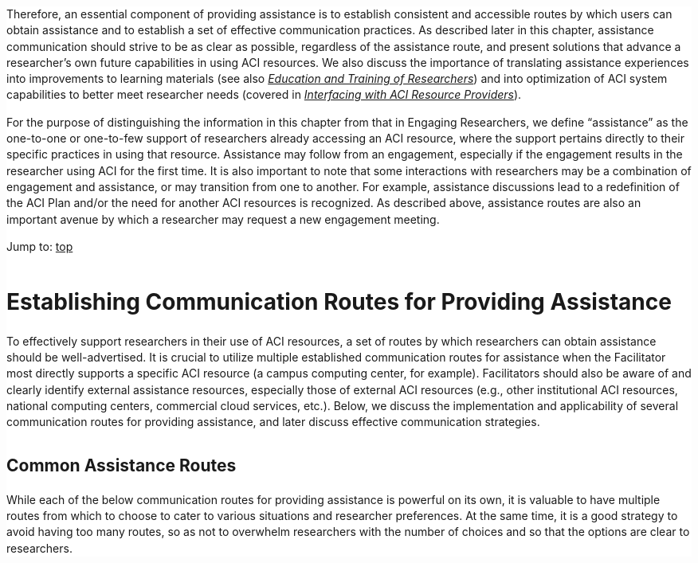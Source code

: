 Therefore, an essential component of providing assistance is to
establish consistent and accessible routes by which users can obtain
assistance and to establish a set of effective communication practices.
As described later in this chapter, assistance communication should
strive to be as clear as possible, regardless of the assistance route,
and present solutions that advance a researcher’s own future
capabilities in using ACI resources. We also discuss the importance of
translating assistance experiences into improvements to learning
materials (see also *[Education and Training of Researchers](../06-education)*) and into
optimization of ACI system capabilities to better meet researcher needs
(covered in *[Interfacing with ACI Resource Providers](../09-interface)*).

For the purpose of distinguishing the information in this chapter from
that in Engaging Researchers, we define “assistance” as the one-to-one
or one-to-few support of researchers already accessing an ACI resource,
where the support pertains directly to their specific practices in using
that resource. Assistance may follow from an engagement, especially if
the engagement results in the researcher using ACI for the first time.
It is also important to note that some interactions with researchers may
be a combination of engagement and assistance, or may transition from
one to another. For example, assistance discussions lead to a
redefinition of the ACI Plan and/or the need for another ACI resources
is recognized. As described above, assistance routes are also an
important avenue by which a researcher may request a new engagement
meeting. 

Jump to: [top](#toc)

<a name="routes"></a>
<h1>Establishing Communication Routes for Providing Assistance</h1>

To effectively support researchers in their use of ACI resources, a set
of routes by which researchers can obtain assistance should be
well-advertised. It is crucial to utilize multiple established
communication routes for assistance when the Facilitator most directly
supports a specific ACI resource (a campus computing center, for
example). Facilitators should also be aware of and clearly identify
external assistance resources, especially those of external ACI
resources (e.g., other institutional ACI resources, national computing
centers, commercial cloud services, etc.). Below, we discuss the
implementation and applicability of several communication routes for
providing assistance, and later discuss effective communication
strategies.

<a name="routes-common"></a>
<h2>Common Assistance Routes</h2>

While each of the below communication routes for providing assistance is
powerful on its own, it is valuable to have multiple routes from which
to choose to cater to various situations and researcher preferences. At
the same time, it is a good strategy to avoid having too many routes, so
as not to overwhelm researchers with the number of choices and so that
the options are clear to researchers.
